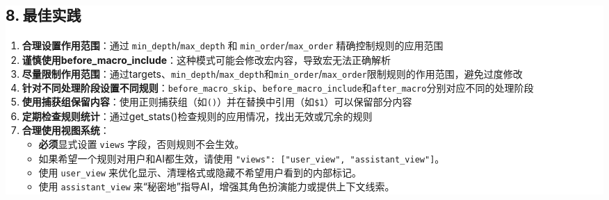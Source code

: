 ## 8. 最佳实践

1. **合理设置作用范围**：通过 `min_depth`/`max_depth` 和 `min_order`/`max_order` 精确控制规则的应用范围
2. **谨慎使用before_macro_include**：这种模式可能会修改宏内容，导致宏无法正确解析
3. **尽量限制作用范围**：通过targets、`min_depth`/`max_depth`和`min_order`/`max_order`限制规则的作用范围，避免过度修改
4. **针对不同处理阶段设置不同规则**：`before_macro_skip`、`before_macro_include`和`after_macro`分别对应不同的处理阶段
5. **使用捕获组保留内容**：使用正则捕获组（如`()`）并在替换中引用（如`$1`）可以保留部分内容
6. **定期检查规则统计**：通过get_stats()检查规则的应用情况，找出无效或冗余的规则
7. **合理使用视图系统**：
   - **必须**显式设置 `views` 字段，否则规则不会生效。
   - 如果希望一个规则对用户和AI都生效，请使用 `"views": ["user_view", "assistant_view"]`。
   - 使用 `user_view` 来优化显示、清理格式或隐藏不希望用户看到的内部标记。
   - 使用 `assistant_view` 来“秘密地”指导AI，增强其角色扮演能力或提供上下文线索。